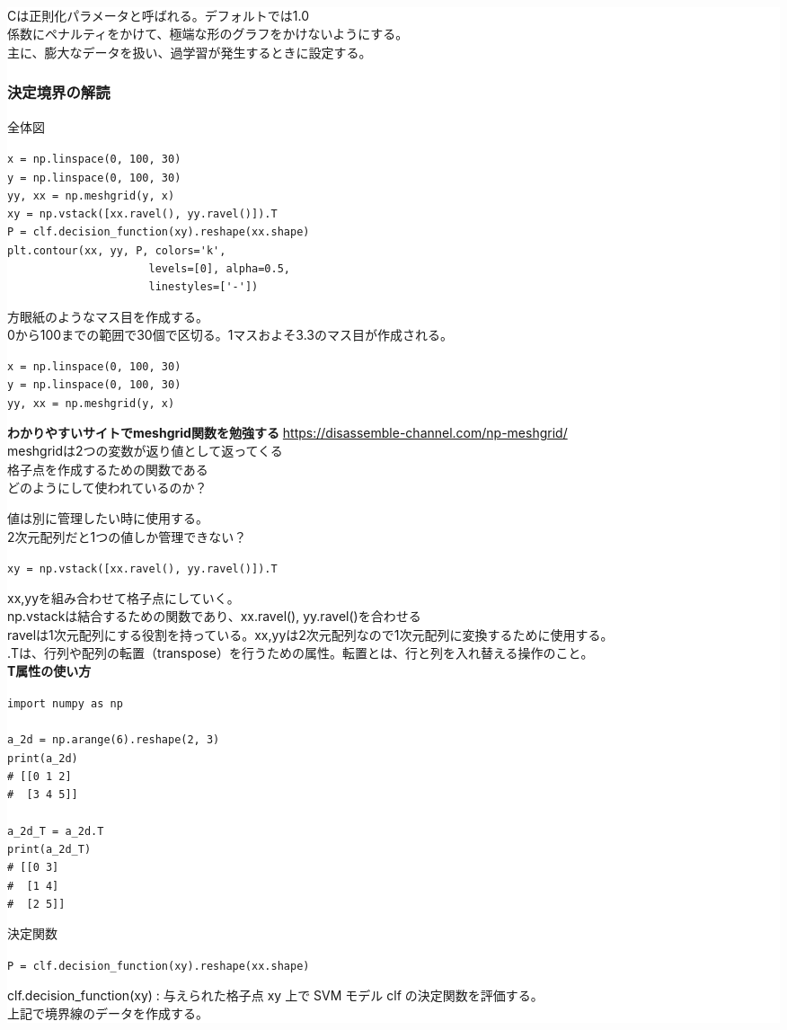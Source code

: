 Cは正則化パラメータと呼ばれる。デフォルトでは1.0<br>
係数にペナルティをかけて、極端な形のグラフをかけないようにする。<br>
主に、膨大なデータを扱い、過学習が発生するときに設定する。<br>

### 決定境界の解読
全体図
```
x = np.linspace(0, 100, 30)
y = np.linspace(0, 100, 30)
yy, xx = np.meshgrid(y, x)
xy = np.vstack([xx.ravel(), yy.ravel()]).T
P = clf.decision_function(xy).reshape(xx.shape)
plt.contour(xx, yy, P, colors='k',
                      levels=[0], alpha=0.5,
                      linestyles=['-'])
```
方眼紙のようなマス目を作成する。<br>
0から100までの範囲で30個で区切る。1マスおよそ3.3のマス目が作成される。<br>
```
x = np.linspace(0, 100, 30)
y = np.linspace(0, 100, 30)
yy, xx = np.meshgrid(y, x)
```
<b>わかりやすいサイトでmeshgrid関数を勉強する</b>
https://disassemble-channel.com/np-meshgrid/<br>
meshgridは2つの変数が返り値として返ってくる<br>
格子点を作成するための関数である<br>
どのようにして使われているのか？

値は別に管理したい時に使用する。<br>
2次元配列だと1つの値しか管理できない？
```
xy = np.vstack([xx.ravel(), yy.ravel()]).T
```
xx,yyを組み合わせて格子点にしていく。<br>
np.vstackは結合するための関数であり、xx.ravel(), yy.ravel()を合わせる<br>
ravelは1次元配列にする役割を持っている。xx,yyは2次元配列なので1次元配列に変換するために使用する。<br>
.Tは、行列や配列の転置（transpose）を行うための属性。転置とは、行と列を入れ替える操作のこと。<br>
<b>T属性の使い方</b><br>
```
import numpy as np

a_2d = np.arange(6).reshape(2, 3)
print(a_2d)
# [[0 1 2]
#  [3 4 5]]

a_2d_T = a_2d.T
print(a_2d_T)
# [[0 3]
#  [1 4]
#  [2 5]]
```
決定関数
```
P = clf.decision_function(xy).reshape(xx.shape)
```
clf.decision_function(xy) : 与えられた格子点 xy 上で SVM モデル clf の決定関数を評価する。<br>
上記で境界線のデータを作成する。
